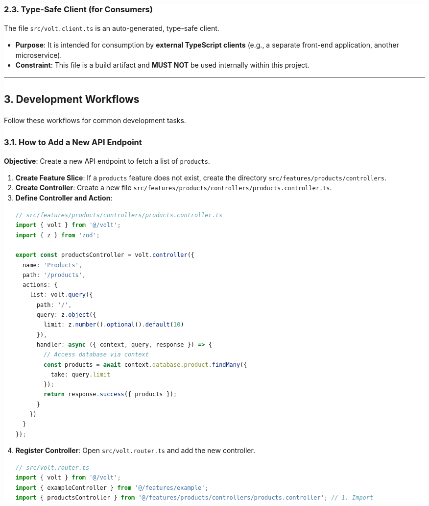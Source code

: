 ### 2.3. Type-Safe Client (for Consumers)
The file `src/volt.client.ts` is an auto-generated, type-safe client.
-   **Purpose**: It is intended for consumption by **external TypeScript clients** (e.g., a separate front-end application, another microservice).
-   **Constraint**: This file is a build artifact and **MUST NOT** be used internally within this project.

---

## 3. Development Workflows

Follow these workflows for common development tasks.

### 3.1. How to Add a New API Endpoint

**Objective**: Create a new API endpoint to fetch a list of `products`.

1.  **Create Feature Slice**: If a `products` feature does not exist, create the directory `src/features/products/controllers`.
2.  **Create Controller**: Create a new file `src/features/products/controllers/products.controller.ts`.
3.  **Define Controller and Action**:
    ```typescript
    // src/features/products/controllers/products.controller.ts
    import { volt } from '@/volt';
    import { z } from 'zod';

    export const productsController = volt.controller({
      name: 'Products',
      path: '/products',
      actions: {
        list: volt.query({
          path: '/',
          query: z.object({
            limit: z.number().optional().default(10)
          }),
          handler: async ({ context, query, response }) => {
            // Access database via context
            const products = await context.database.product.findMany({
              take: query.limit
            });
            return response.success({ products });
          }
        })
      }
    });
    ```
4.  **Register Controller**: Open `src/volt.router.ts` and add the new controller.
    ```typescript
    // src/volt.router.ts
    import { volt } from '@/volt';
    import { exampleController } from '@/features/example';
    import { productsController } from '@/features/products/controllers/products.controller'; // 1. Import
